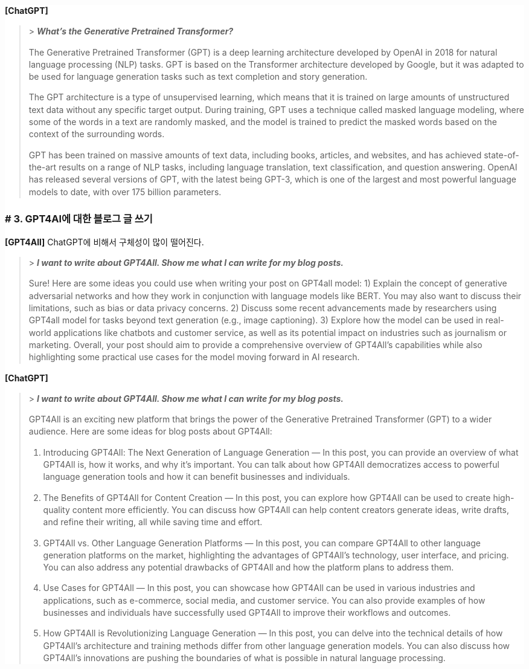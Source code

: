 **[ChatGPT]**

> \> ***What’s the Generative Pretrained Transformer?***
>
> The Generative Pretrained Transformer (GPT) is a deep learning architecture developed by OpenAI in 2018 for natural language processing (NLP) tasks. GPT is based on the Transformer architecture developed by Google, but it was adapted to be used for language generation tasks such as text completion and story generation.
>
> The GPT architecture is a type of unsupervised learning, which means that it is trained on large amounts of unstructured text data without any specific target output. During training, GPT uses a technique called masked language modeling, where some of the words in a text are randomly masked, and the model is trained to predict the masked words based on the context of the surrounding words.
>
> GPT has been trained on massive amounts of text data, including books, articles, and websites, and has achieved state-of-the-art results on a range of NLP tasks, including language translation, text classification, and question answering. OpenAI has released several versions of GPT, with the latest being GPT-3, which is one of the largest and most powerful language models to date, with over 175 billion parameters.

### # 3. GPT4Al에 대한 블로그 글 쓰기

**[GPT4All]** ChatGPT에 비해서 구체성이 많이 떨어진다.

> \> ***I want to write about GPT4All. Show me what I can write for my blog posts.***
>
> Sure! Here are some ideas you could use when writing your post on GPT4all model: 1) Explain the concept of generative adversarial networks and how they work in conjunction with language models like BERT. You may also want to discuss their limitations, such as bias or data privacy concerns.
> 2) Discuss some recent advancements made by researchers using GPT4all model for tasks beyond text generation (e.g., image captioning). 3) Explore how the model can be used in real-world applications like chatbots and customer service, as well as its potential impact on industries such as journalism or marketing.
> Overall, your post should aim to provide a comprehensive overview of GPT4All’s capabilities while also highlighting some practical use cases for the model moving forward in AI research.

**[ChatGPT]**

> \> ***I want to write about GPT4All. Show me what I can write for my blog posts.***
>
> GPT4All is an exciting new platform that brings the power of the Generative Pretrained Transformer (GPT) to a wider audience. Here are some ideas for blog posts about GPT4All:
>
> 1. Introducing GPT4All: The Next Generation of Language Generation — In this post, you can provide an overview of what GPT4All is, how it works, and why it’s important. You can talk about how GPT4All democratizes access to powerful language generation tools and how it can benefit businesses and individuals.
>
> 2. The Benefits of GPT4All for Content Creation — In this post, you can explore how GPT4All can be used to create high-quality content more efficiently. You can discuss how GPT4All can help content creators generate ideas, write drafts, and refine their writing, all while saving time and effort.
>
> 3. GPT4All vs. Other Language Generation Platforms — In this post, you can compare GPT4All to other language generation platforms on the market, highlighting the advantages of GPT4All’s technology, user interface, and pricing. You can also address any potential drawbacks of GPT4All and how the platform plans to address them.
>
> 4. Use Cases for GPT4All — In this post, you can showcase how GPT4All can be used in various industries and applications, such as e-commerce, social media, and customer service. You can also provide examples of how businesses and individuals have successfully used GPT4All to improve their workflows and outcomes.
>
> 5. How GPT4All is Revolutionizing Language Generation — In this post, you can delve into the technical details of how GPT4All’s architecture and training methods differ from other language generation models. You can also discuss how GPT4All’s innovations are pushing the boundaries of what is possible in natural language processing.
